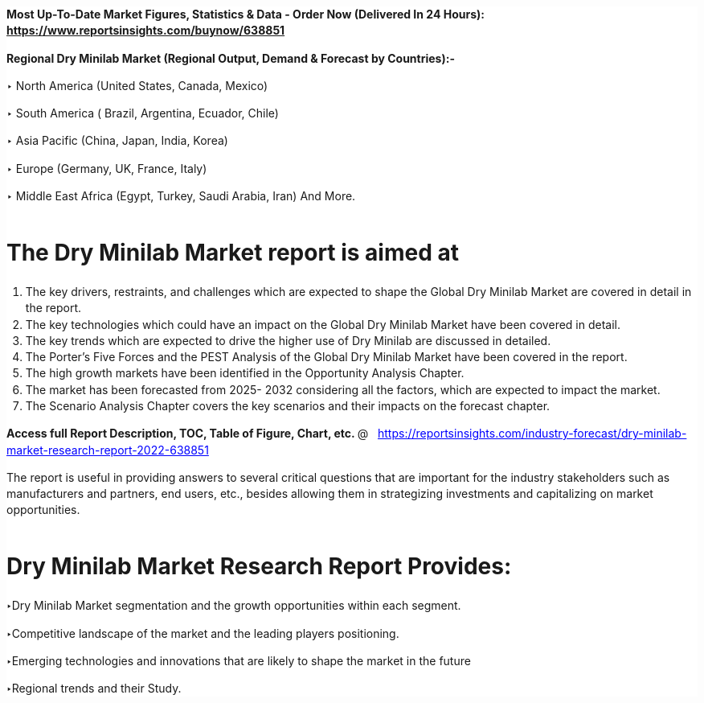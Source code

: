 <strong>Most Up-To-Date Market Figures, Statistics & Data - Order Now (Delivered In 24 Hours): <a href=https://www.reportsinsights.com/buynow/638851>https://www.reportsinsights.com/buynow/638851</a></strong>

<strong>Regional Dry Minilab Market (Regional Output, Demand &amp; Forecast by Countries):-</strong>

‣ North America (United States, Canada, Mexico)

‣ South America ( Brazil, Argentina, Ecuador, Chile)

‣ Asia Pacific (China, Japan, India, Korea)

‣ Europe (Germany, UK, France, Italy)

‣ Middle East Africa (Egypt, Turkey, Saudi Arabia, Iran) And More.

# <strong>The Dry Minilab Market report is aimed at</strong>
<ol>
  <li>The key drivers, restraints, and challenges which are expected to shape the Global Dry Minilab Market are covered in detail in the report.</li>
  <li>The key technologies which could have an impact on the Global Dry Minilab Market have been covered in detail.</li>
  <li>The key trends which are expected to drive the higher use of Dry Minilab are discussed in detailed.</li>
  <li>The Porter’s Five Forces and the PEST Analysis of the Global Dry Minilab Market have been covered in the report.</li>
  <li>The high growth markets have been identified in the Opportunity Analysis Chapter.</li>
  <li>The market has been forecasted from 2025- 2032 considering all the factors, which are expected to impact the market.</li>
  <li>The Scenario Analysis Chapter covers the key scenarios and their impacts on the forecast chapter.</li>
</ol>
<strong>Access full Report Description, TOC, Table of Figure, Chart, etc. </strong>@   <a href=https://reportsinsights.com/industry-forecast/dry-minilab-market-research-report-2022-638851 style=color:#0000ff;>https://reportsinsights.com/industry-forecast/dry-minilab-market-research-report-2022-638851</a>

The report is useful in providing answers to several critical questions that are important for the industry stakeholders such as manufacturers and partners, end users, etc., besides allowing them in strategizing investments and capitalizing on market opportunities.

# <strong>Dry Minilab Market Research Report Provides:</strong>

<strong>‣</strong>Dry Minilab Market segmentation and the growth opportunities within each segment.

<strong>‣</strong>Competitive landscape of the market and the leading players positioning.

<strong>‣</strong>Emerging technologies and innovations that are likely to shape the market in the future

<strong>‣</strong>Regional trends and their Study.
